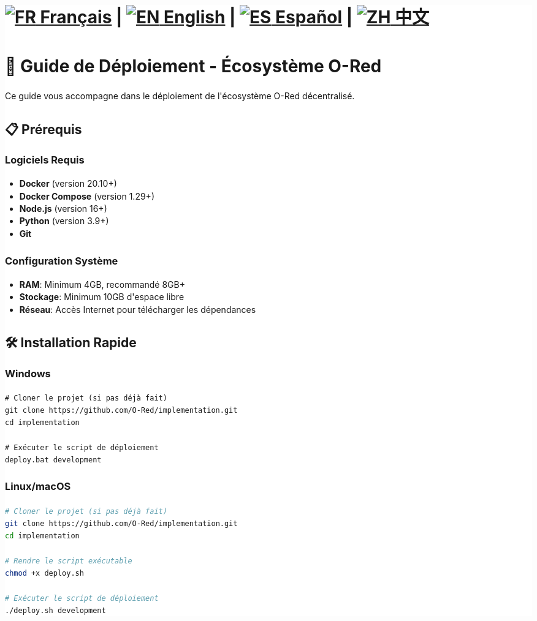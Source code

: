 # [![FR](https://raw.githubusercontent.com/hjnilsson/country-flags/master/svg/fr.svg) Français](DEPLOYMENT.md) | [![EN](https://raw.githubusercontent.com/hjnilsson/country-flags/master/svg/gb.svg) English](DEPLOYMENT_EN.md) | [![ES](https://raw.githubusercontent.com/hjnilsson/country-flags/master/svg/es.svg) Español](DEPLOYMENT_ES.md) | [![ZH](https://raw.githubusercontent.com/hjnilsson/country-flags/master/svg/cn.svg) 中文](DEPLOYMENT_ZH.md)

# 🚀 Guide de Déploiement - Écosystème O-Red

Ce guide vous accompagne dans le déploiement de l'écosystème O-Red décentralisé.

## 📋 Prérequis

### Logiciels Requis
- **Docker** (version 20.10+)
- **Docker Compose** (version 1.29+)
- **Node.js** (version 16+)
- **Python** (version 3.9+)
- **Git**

### Configuration Système
- **RAM**: Minimum 4GB, recommandé 8GB+
- **Stockage**: Minimum 10GB d'espace libre
- **Réseau**: Accès Internet pour télécharger les dépendances

## 🛠️ Installation Rapide

### Windows
```batch
# Cloner le projet (si pas déjà fait)
git clone https://github.com/O-Red/implementation.git
cd implementation

# Exécuter le script de déploiement
deploy.bat development
```

### Linux/macOS
```bash
# Cloner le projet (si pas déjà fait)
git clone https://github.com/O-Red/implementation.git
cd implementation

# Rendre le script exécutable
chmod +x deploy.sh

# Exécuter le script de déploiement
./deploy.sh development
```
